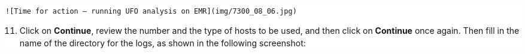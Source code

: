     ![Time for action – running UFO analysis on EMR](img/7300_08_06.jpg)

11.  Click on **Continue**, review the number and the type of hosts to be used, and then click on **Continue** once again. Then fill in the name of the directory for the logs, as shown in the following screenshot:
